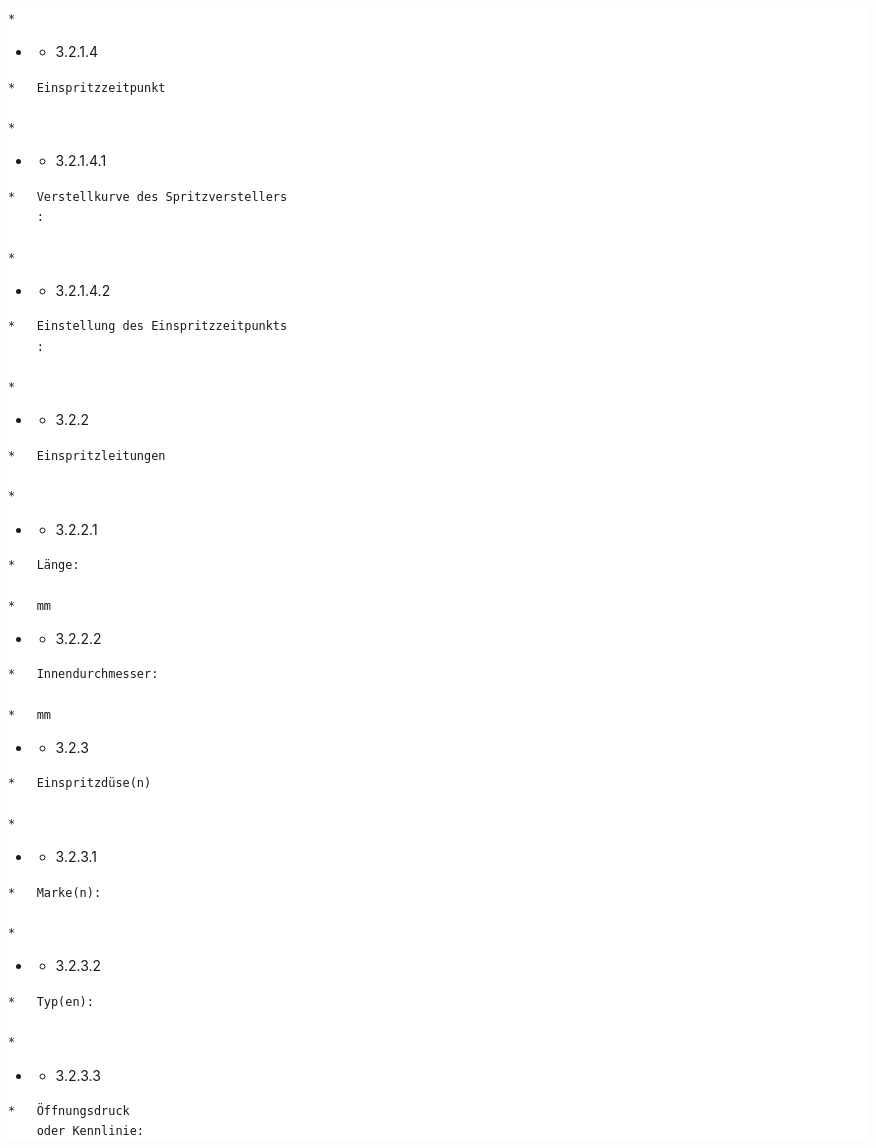     *

*    *   3.2.1.4

    *   Einspritzzeitpunkt

    *

*    *   3.2.1.4.1

    *   Verstellkurve des Spritzverstellers
        :

    *

*    *   3.2.1.4.2

    *   Einstellung des Einspritzzeitpunkts
        :

    *

*    *   3.2.2

    *   Einspritzleitungen

    *

*    *   3.2.2.1

    *   Länge:

    *   mm


*    *   3.2.2.2

    *   Innendurchmesser:

    *   mm


*    *   3.2.3

    *   Einspritzdüse(n)

    *

*    *   3.2.3.1

    *   Marke(n):

    *

*    *   3.2.3.2

    *   Typ(en):

    *

*    *   3.2.3.3

    *   Öffnungsdruck
        oder Kennlinie:
